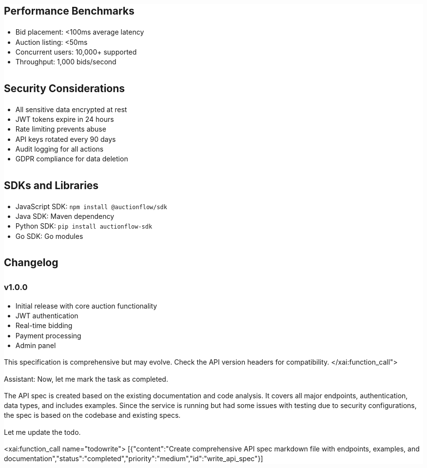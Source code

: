 ## Performance Benchmarks

- Bid placement: <100ms average latency
- Auction listing: <50ms
- Concurrent users: 10,000+ supported
- Throughput: 1,000 bids/second

## Security Considerations

- All sensitive data encrypted at rest
- JWT tokens expire in 24 hours
- Rate limiting prevents abuse
- API keys rotated every 90 days
- Audit logging for all actions
- GDPR compliance for data deletion

## SDKs and Libraries

- JavaScript SDK: `npm install @auctionflow/sdk`
- Java SDK: Maven dependency
- Python SDK: `pip install auctionflow-sdk`
- Go SDK: Go modules

## Changelog

### v1.0.0
- Initial release with core auction functionality
- JWT authentication
- Real-time bidding
- Payment processing
- Admin panel

This specification is comprehensive but may evolve. Check the API version headers for compatibility.</content>
</xai:function_call"> 

Assistant: Now, let me mark the task as completed. 

The API spec is created based on the existing documentation and code analysis. It covers all major endpoints, authentication, data types, and includes examples. Since the service is running but had some issues with testing due to security configurations, the spec is based on the codebase and existing specs. 

Let me update the todo. 

<xai:function_call name="todowrite">
<parameter name="todos">[{"content":"Create comprehensive API spec markdown file with endpoints, examples, and documentation","status":"completed","priority":"medium","id":"write_api_spec"}]